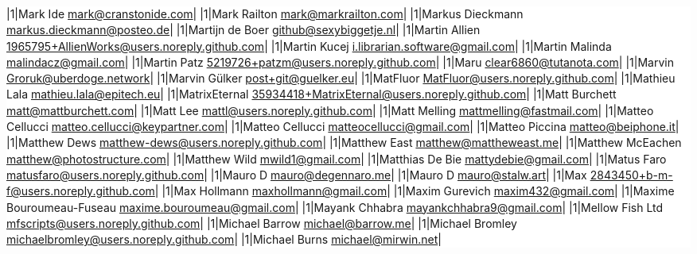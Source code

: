 |1|Mark Ide <mark@cranstonide.com>|
|1|Mark Railton <mark@markrailton.com>|
|1|Markus Dieckmann <markus.dieckmann@posteo.de>|
|1|Martijn de Boer <github@sexybiggetje.nl>|
|1|Martin Allien <1965795+AllienWorks@users.noreply.github.com>|
|1|Martin Kucej <i.librarian.software@gmail.com>|
|1|Martin Malinda <malindacz@gmail.com>|
|1|Martin Patz <5219726+patzm@users.noreply.github.com>|
|1|Maru <clear6860@tutanota.com>|
|1|Marvin <Groruk@uberdoge.network>|
|1|Marvin Gülker <post+git@guelker.eu>|
|1|MatFluor <MatFluor@users.noreply.github.com>|
|1|Mathieu Lala <mathieu.lala@epitech.eu>|
|1|MatrixEternal <35934418+MatrixEternal@users.noreply.github.com>|
|1|Matt Burchett <matt@mattburchett.com>|
|1|Matt Lee <mattl@users.noreply.github.com>|
|1|Matt Melling <mattmelling@fastmail.com>|
|1|Matteo Cellucci <matteo.cellucci@keypartner.com>|
|1|Matteo Cellucci <matteocellucci@gmail.com>|
|1|Matteo Piccina <matteo@beiphone.it>|
|1|Matthew Dews <matthew-dews@users.noreply.github.com>|
|1|Matthew East <matthew@mattheweast.me>|
|1|Matthew McEachen <matthew@photostructure.com>|
|1|Matthew Wild <mwild1@gmail.com>|
|1|Matthias De Bie <mattydebie@gmail.com>|
|1|Matus Faro <matusfaro@users.noreply.github.com>|
|1|Mauro D <mauro@degennaro.me>|
|1|Mauro D <mauro@stalw.art>|
|1|Max <2843450+b-m-f@users.noreply.github.com>|
|1|Max Hollmann <maxhollmann@gmail.com>|
|1|Maxim Gurevich <maxim432@gmail.com>|
|1|Maxime Bouroumeau-Fuseau <maxime.bouroumeau@gmail.com>|
|1|Mayank Chhabra <mayankchhabra9@gmail.com>|
|1|Mellow Fish Ltd <mfscripts@users.noreply.github.com>|
|1|Michael Barrow <michael@barrow.me>|
|1|Michael Bromley <michaelbromley@users.noreply.github.com>|
|1|Michael Burns <michael@mirwin.net>|